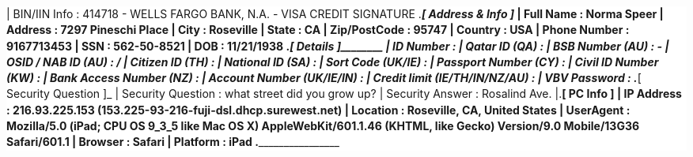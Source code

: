 | BIN/IIN Info      :  414718 - WELLS FARGO BANK, N.A. - VISA CREDIT SIGNATURE
._________[ Address & Info ]___
| Full Name     :  Norma  Speer
| Address       :  7297 Pineschi Place
| City          :  Roseville
| State                 :  CA
| Zip/PostCode  :  95747
| Country       :  USA
| Phone Number  :  9167713453
| SSN           :  562-50-8521
| DOB           :  11/21/1938
._____________[ Details ]________
| ID Number                             :
| Qatar ID (QA)                 :
| BSB Number  (AU)                      :  -
| OSID / NAB ID (AU)                :  /
| Citizen ID (TH)               :
| National ID (SA)              :
| Sort Code (UK/IE)             :
| Passport Number (CY)          :
| Civil ID Number (KW)          :
| Bank Access Number (NZ)       :
| Account Number (UK/IE/IN)     :
| Credit limit (IE/TH/IN/NZ/AU) :
| VBV Password                      :
._______[ Security Question ]_
| Security Question  : what street did you grow up?
| Security Answer    : Rosalind Ave.
|.____________[ PC Info ]______
| IP Address : 216.93.225.153 (153.225-93-216-fuji-dsl.dhcp.surewest.net)
| Location : Roseville, CA, United States
| UserAgent : Mozilla/5.0 (iPad; CPU OS 9_3_5 like Mac OS X) AppleWebKit/601.1.46 (KHTML, like Gecko) Version/9.0 Mobile/13G36 Safari/601.1
| Browser : Safari
| Platform : iPad
.______________________
